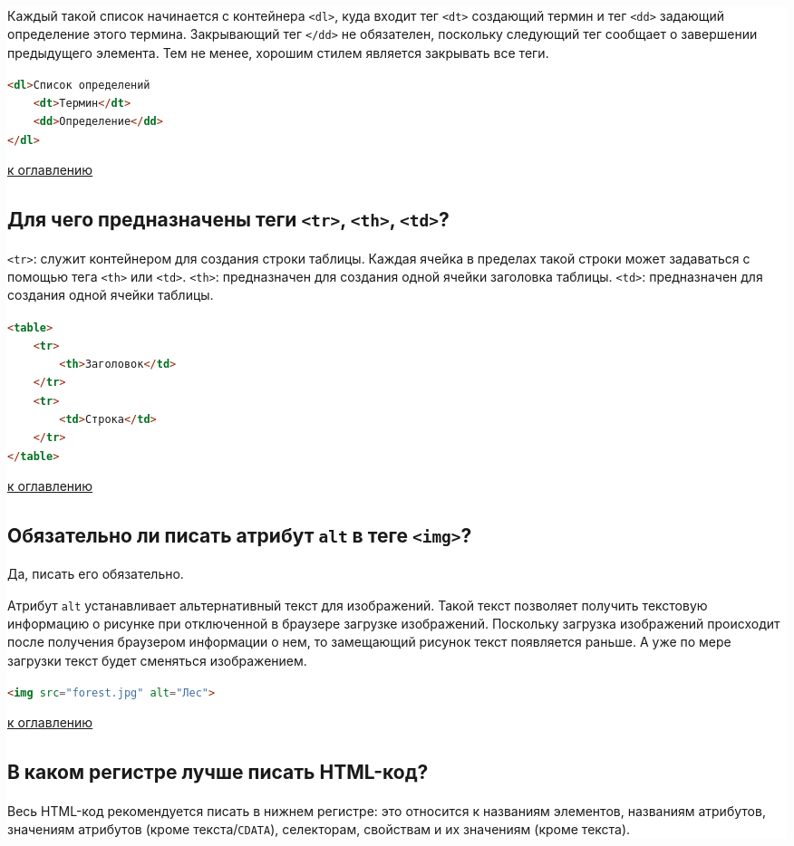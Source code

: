Каждый такой список начинается с контейнера `<dl>`, куда входит тег `<dt>` создающий термин и тег `<dd>` задающий определение этого термина. Закрывающий тег `</dd>` не обязателен, поскольку следующий тег сообщает о завершении предыдущего элемента. Тем не менее, хорошим стилем является закрывать все теги.

```html
<dl>Список определений
    <dt>Термин</dt>
    <dd>Определение</dd>
</dl>
```

[к оглавлению](#Основы-html)

## Для чего предназначены теги `<tr>`, `<th>`, `<td>`?

`<tr>`: служит контейнером для создания строки таблицы. Каждая ячейка в пределах такой строки может задаваться с помощью тега `<th>` или `<td>`.
`<th>`: предназначен для создания одной ячейки заголовка таблицы.
`<td>`: предназначен для создания одной ячейки таблицы.

```html
<table>
    <tr>
        <th>Заголовок</td>
    </tr>
    <tr>
        <td>Строка</td>
    </tr>
</table>
```

[к оглавлению](#Основы-html)

## Обязательно ли писать атрибут `alt` в теге `<img>`?

Да, писать его обязательно.

Атрибут `alt` устанавливает альтернативный текст для изображений. Такой текст позволяет получить текстовую информацию о рисунке при отключенной в браузере загрузке изображений. Поскольку загрузка изображений происходит после получения браузером информации о нем, то замещающий рисунок текст появляется раньше. А уже по мере загрузки текст будет сменяться изображением.

```html
<img src="forest.jpg" alt="Лес">
```

[к оглавлению](#Основы-html)

## В каком регистре лучше писать HTML-код?

Весь HTML-код рекомендуется писать в нижнем регистре: это относится к названиям элементов, названиям атрибутов, значениям атрибутов (кроме текста/`CDATA`), селекторам, свойствам и их значениям (кроме текста).

